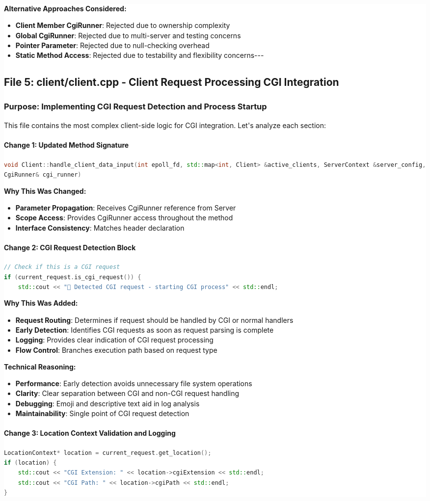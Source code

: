 **Alternative Approaches Considered:**
- **Client Member CgiRunner**: Rejected due to ownership complexity
- **Global CgiRunner**: Rejected due to multi-server and testing concerns
- **Pointer Parameter**: Rejected due to null-checking overhead
- **Static Method Access**: Rejected due to testability and flexibility concerns---


## File 5: client/client.cpp - Client Request Processing CGI Integration

### Purpose: Implementing CGI Request Detection and Process Startup

This file contains the most complex client-side logic for CGI integration. Let's analyze each section:

#### Change 1: Updated Method Signature
```cpp
void Client::handle_client_data_input(int epoll_fd, std::map<int, Client> &active_clients, ServerContext &server_config, CgiRunner& cgi_runner)
```

**Why This Was Changed:**
- **Parameter Propagation**: Receives CgiRunner reference from Server
- **Scope Access**: Provides CgiRunner access throughout the method
- **Interface Consistency**: Matches header declaration

#### Change 2: CGI Request Detection Block
```cpp
// Check if this is a CGI request
if (current_request.is_cgi_request()) {
    std::cout << "🔧 Detected CGI request - starting CGI process" << std::endl;
```

**Why This Was Added:**
- **Request Routing**: Determines if request should be handled by CGI or normal handlers
- **Early Detection**: Identifies CGI requests as soon as request parsing is complete
- **Logging**: Provides clear indication of CGI request processing
- **Flow Control**: Branches execution path based on request type

**Technical Reasoning:**
- **Performance**: Early detection avoids unnecessary file system operations
- **Clarity**: Clear separation between CGI and non-CGI request handling
- **Debugging**: Emoji and descriptive text aid in log analysis
- **Maintainability**: Single point of CGI request detection

#### Change 3: Location Context Validation and Logging
```cpp
LocationContext* location = current_request.get_location();
if (location) {
    std::cout << "CGI Extension: " << location->cgiExtension << std::endl;
    std::cout << "CGI Path: " << location->cgiPath << std::endl;
}
```
